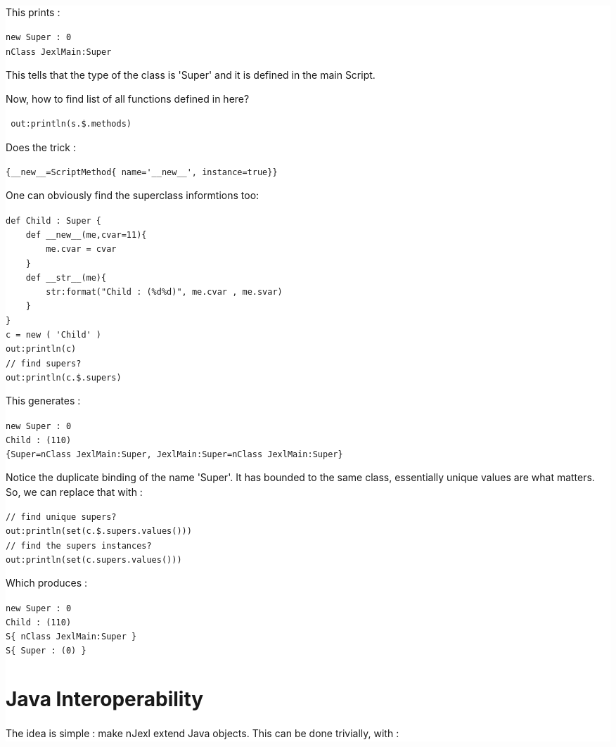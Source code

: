 This prints :

    new Super : 0
    nClass JexlMain:Super

This tells that the type of the class is 'Super' and it is defined 
in the main Script.

Now, how to find list of all functions defined in here?

     out:println(s.$.methods)

Does the trick :

    {__new__=ScriptMethod{ name='__new__', instance=true}}

One can obviously find the superclass informtions too:

    def Child : Super {
        def __new__(me,cvar=11){
            me.cvar = cvar
        }
        def __str__(me){
            str:format("Child : (%d%d)", me.cvar , me.svar)
        }
    }
    c = new ( 'Child' )
    out:println(c)
    // find supers?
    out:println(c.$.supers)

This generates :

    new Super : 0
    Child : (110)
    {Super=nClass JexlMain:Super, JexlMain:Super=nClass JexlMain:Super}

Notice the duplicate binding of the name 'Super'.
It has bounded to the same class, essentially unique values are what matters.
So, we can replace that with :

    // find unique supers?
    out:println(set(c.$.supers.values()))
    // find the supers instances?
    out:println(set(c.supers.values()))

Which produces :

    new Super : 0
    Child : (110)
    S{ nClass JexlMain:Super }
    S{ Super : (0) }


# Java Interoperability

The idea is simple : make nJexl extend Java objects.
This can be done trivially, with : 
